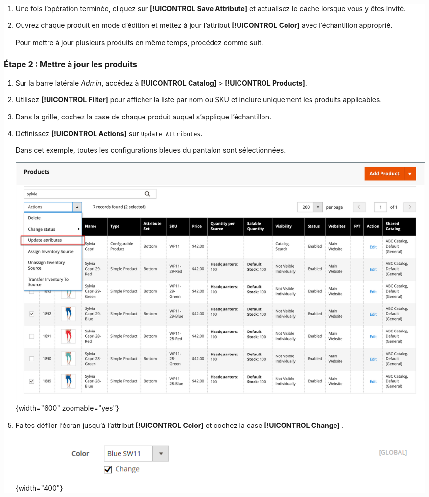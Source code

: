 1. Une fois l’opération terminée, cliquez sur **[!UICONTROL Save Attribute]** et actualisez le cache lorsque vous y êtes invité.

1. Ouvrez chaque produit en mode d’édition et mettez à jour l’attribut **[!UICONTROL Color]** avec l’échantillon approprié.

   Pour mettre à jour plusieurs produits en même temps, procédez comme suit.

### Étape 2 : Mettre à jour les produits

1. Sur la barre latérale _Admin_, accédez à **[!UICONTROL Catalog]** > **[!UICONTROL Products]**.

1. Utilisez **[!UICONTROL Filter]** pour afficher la liste par nom ou SKU et inclure uniquement les produits applicables.

1. Dans la grille, cochez la case de chaque produit auquel s’applique l’échantillon.

1. Définissez **[!UICONTROL Actions]** sur `Update Attributes`.

   Dans cet exemple, toutes les configurations bleues du pantalon sont sélectionnées.

   ![Mettre à jour les attributs d’échantillon de produit](./assets/swatch-apply-update-attributes.png){width="600" zoomable="yes"}

1. Faites défiler l’écran jusqu’à l’attribut **[!UICONTROL Color]** et cochez la case **[!UICONTROL Change]** .

   ![Changer de case à cocher](./assets/swatch-update-attributes-choose-color.png){width="400"}
